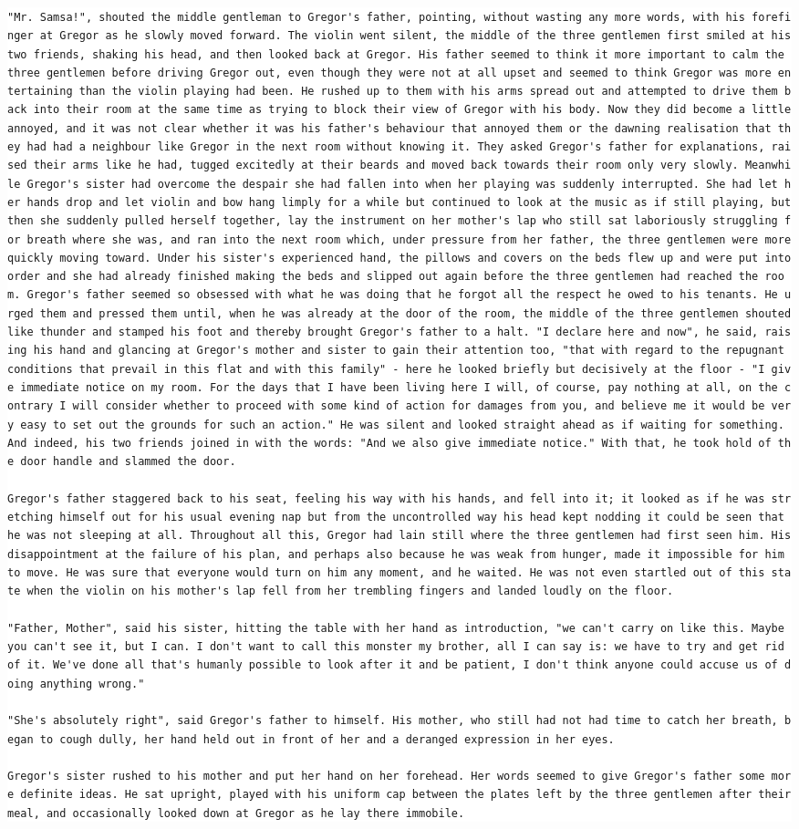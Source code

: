     "Mr. Samsa!", shouted the middle gentleman to Gregor's father, pointing, without wasting any more words, with his forefinger at Gregor as he slowly moved forward. The violin went silent, the middle of the three gentlemen first smiled at his two friends, shaking his head, and then looked back at Gregor. His father seemed to think it more important to calm the three gentlemen before driving Gregor out, even though they were not at all upset and seemed to think Gregor was more entertaining than the violin playing had been. He rushed up to them with his arms spread out and attempted to drive them back into their room at the same time as trying to block their view of Gregor with his body. Now they did become a little annoyed, and it was not clear whether it was his father's behaviour that annoyed them or the dawning realisation that they had had a neighbour like Gregor in the next room without knowing it. They asked Gregor's father for explanations, raised their arms like he had, tugged excitedly at their beards and moved back towards their room only very slowly. Meanwhile Gregor's sister had overcome the despair she had fallen into when her playing was suddenly interrupted. She had let her hands drop and let violin and bow hang limply for a while but continued to look at the music as if still playing, but then she suddenly pulled herself together, lay the instrument on her mother's lap who still sat laboriously struggling for breath where she was, and ran into the next room which, under pressure from her father, the three gentlemen were more quickly moving toward. Under his sister's experienced hand, the pillows and covers on the beds flew up and were put into order and she had already finished making the beds and slipped out again before the three gentlemen had reached the room. Gregor's father seemed so obsessed with what he was doing that he forgot all the respect he owed to his tenants. He urged them and pressed them until, when he was already at the door of the room, the middle of the three gentlemen shouted like thunder and stamped his foot and thereby brought Gregor's father to a halt. "I declare here and now", he said, raising his hand and glancing at Gregor's mother and sister to gain their attention too, "that with regard to the repugnant conditions that prevail in this flat and with this family" - here he looked briefly but decisively at the floor - "I give immediate notice on my room. For the days that I have been living here I will, of course, pay nothing at all, on the contrary I will consider whether to proceed with some kind of action for damages from you, and believe me it would be very easy to set out the grounds for such an action." He was silent and looked straight ahead as if waiting for something. And indeed, his two friends joined in with the words: "And we also give immediate notice." With that, he took hold of the door handle and slammed the door.

    Gregor's father staggered back to his seat, feeling his way with his hands, and fell into it; it looked as if he was stretching himself out for his usual evening nap but from the uncontrolled way his head kept nodding it could be seen that he was not sleeping at all. Throughout all this, Gregor had lain still where the three gentlemen had first seen him. His disappointment at the failure of his plan, and perhaps also because he was weak from hunger, made it impossible for him to move. He was sure that everyone would turn on him any moment, and he waited. He was not even startled out of this state when the violin on his mother's lap fell from her trembling fingers and landed loudly on the floor.

    "Father, Mother", said his sister, hitting the table with her hand as introduction, "we can't carry on like this. Maybe you can't see it, but I can. I don't want to call this monster my brother, all I can say is: we have to try and get rid of it. We've done all that's humanly possible to look after it and be patient, I don't think anyone could accuse us of doing anything wrong."

    "She's absolutely right", said Gregor's father to himself. His mother, who still had not had time to catch her breath, began to cough dully, her hand held out in front of her and a deranged expression in her eyes.

    Gregor's sister rushed to his mother and put her hand on her forehead. Her words seemed to give Gregor's father some more definite ideas. He sat upright, played with his uniform cap between the plates left by the three gentlemen after their meal, and occasionally looked down at Gregor as he lay there immobile.
